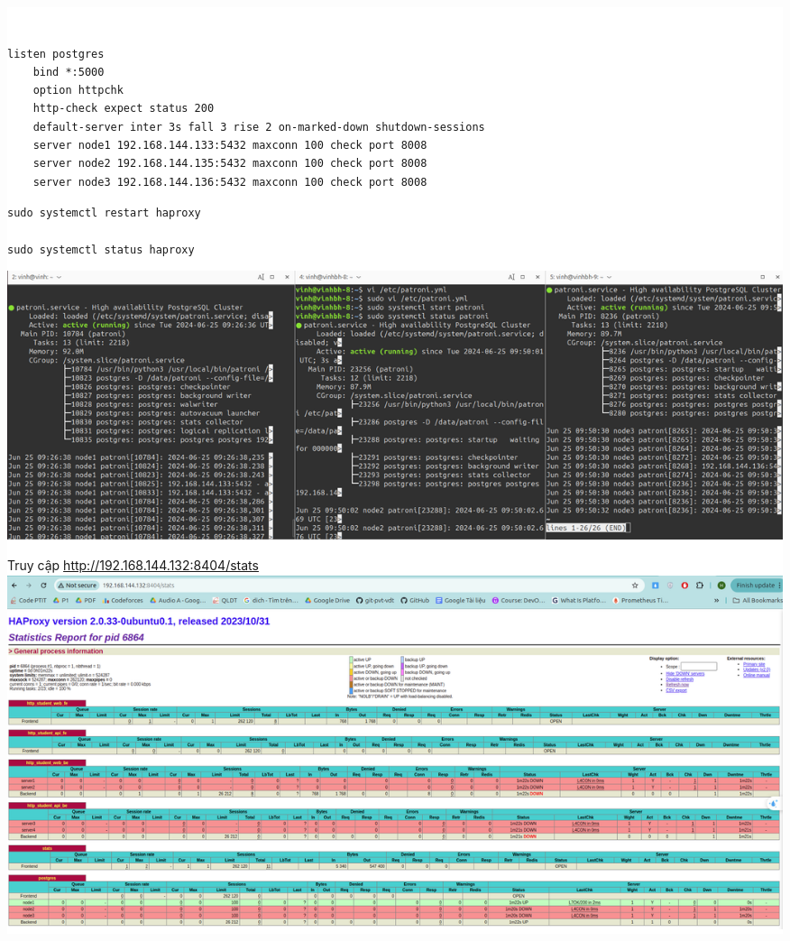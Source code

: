 ```


listen postgres
    bind *:5000
    option httpchk
    http-check expect status 200
    default-server inter 3s fall 3 rise 2 on-marked-down shutdown-sessions
    server node1 192.168.144.133:5432 maxconn 100 check port 8008
    server node2 192.168.144.135:5432 maxconn 100 check port 8008
    server node3 192.168.144.136:5432 maxconn 100 check port 8008
```
```
sudo systemctl restart haproxy

sudo systemctl status haproxy
```
![alt text](./images/image-4.png)

Truy cập http://192.168.144.132:8404/stats
![alt text](./images/image-3.png)

